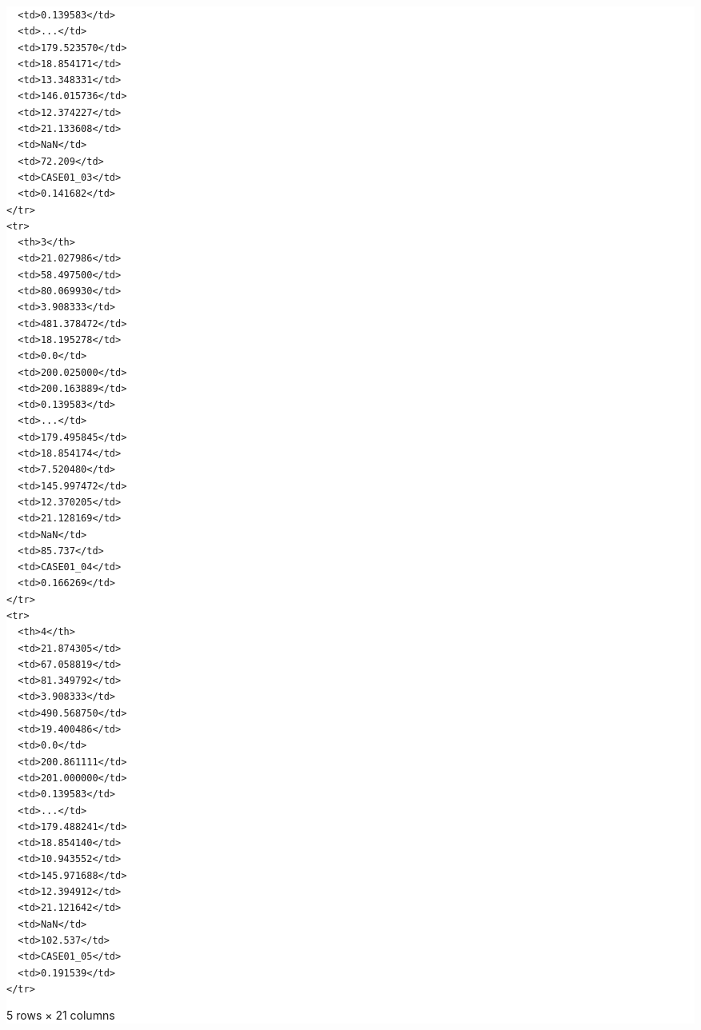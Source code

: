       <td>0.139583</td>
      <td>...</td>
      <td>179.523570</td>
      <td>18.854171</td>
      <td>13.348331</td>
      <td>146.015736</td>
      <td>12.374227</td>
      <td>21.133608</td>
      <td>NaN</td>
      <td>72.209</td>
      <td>CASE01_03</td>
      <td>0.141682</td>
    </tr>
    <tr>
      <th>3</th>
      <td>21.027986</td>
      <td>58.497500</td>
      <td>80.069930</td>
      <td>3.908333</td>
      <td>481.378472</td>
      <td>18.195278</td>
      <td>0.0</td>
      <td>200.025000</td>
      <td>200.163889</td>
      <td>0.139583</td>
      <td>...</td>
      <td>179.495845</td>
      <td>18.854174</td>
      <td>7.520480</td>
      <td>145.997472</td>
      <td>12.370205</td>
      <td>21.128169</td>
      <td>NaN</td>
      <td>85.737</td>
      <td>CASE01_04</td>
      <td>0.166269</td>
    </tr>
    <tr>
      <th>4</th>
      <td>21.874305</td>
      <td>67.058819</td>
      <td>81.349792</td>
      <td>3.908333</td>
      <td>490.568750</td>
      <td>19.400486</td>
      <td>0.0</td>
      <td>200.861111</td>
      <td>201.000000</td>
      <td>0.139583</td>
      <td>...</td>
      <td>179.488241</td>
      <td>18.854140</td>
      <td>10.943552</td>
      <td>145.971688</td>
      <td>12.394912</td>
      <td>21.121642</td>
      <td>NaN</td>
      <td>102.537</td>
      <td>CASE01_05</td>
      <td>0.191539</td>
    </tr>
  </tbody>
</table>
<p>5 rows × 21 columns</p>
